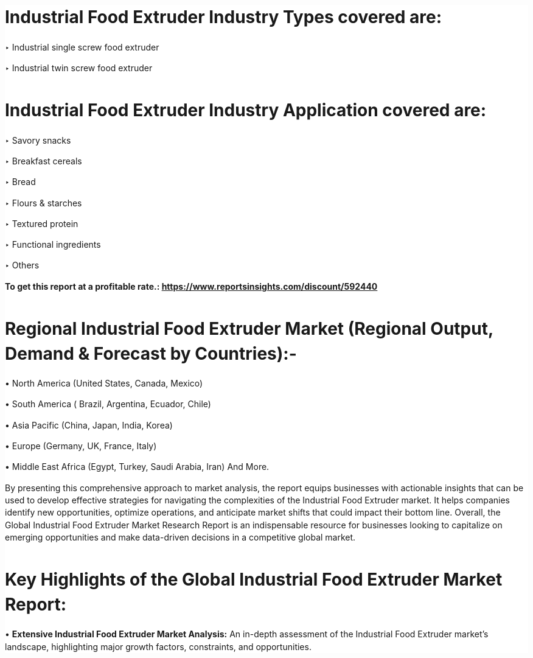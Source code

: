 # <strong>Industrial Food Extruder Industry Types covered are:</strong>

‣ Industrial single screw food extruder

‣ Industrial twin screw food extruder

# <strong>Industrial Food Extruder Industry Application covered are:</strong>

‣ Savory snacks

‣ Breakfast cereals

‣ Bread

‣ Flours & starches

‣ Textured protein

‣ Functional ingredients

‣ Others

<strong>To get this report at a profitable rate.: <a href=https://www.reportsinsights.com/discount/592440>https://www.reportsinsights.com/discount/592440</a></strong></font>

# <strong>Regional Industrial Food Extruder Market (Regional Output, Demand &amp; Forecast by Countries):-</strong>

• North America (United States, Canada, Mexico)

• South America ( Brazil, Argentina, Ecuador, Chile)

• Asia Pacific (China, Japan, India, Korea)

• Europe (Germany, UK, France, Italy)

• Middle East Africa (Egypt, Turkey, Saudi Arabia, Iran) And More.

By presenting this comprehensive approach to market analysis, the report equips businesses with actionable insights that can be used to develop effective strategies for navigating the complexities of the Industrial Food Extruder market. It helps companies identify new opportunities, optimize operations, and anticipate market shifts that could impact their bottom line. Overall, the Global Industrial Food Extruder Market Research Report is an indispensable resource for businesses looking to capitalize on emerging opportunities and make data-driven decisions in a competitive global market.

# <strong>Key Highlights of the Global Industrial Food Extruder Market Report:</strong>

• <strong>Extensive Industrial Food Extruder Market Analysis:</strong> An in-depth assessment of the Industrial Food Extruder market’s landscape, highlighting major growth factors, constraints, and opportunities.
